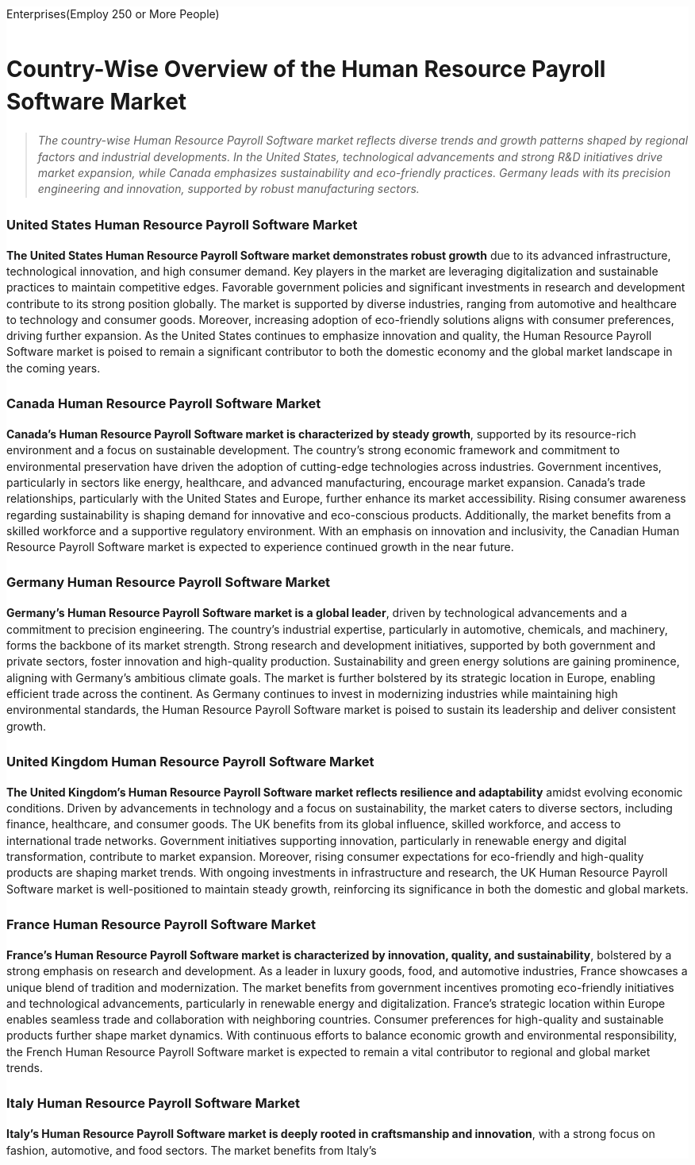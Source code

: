 Enterprises(Employ 250 or More People)</li></ul><h1><span class="">Country-Wise Overview of the Human Resource Payroll Software Market<br /></span></h1><blockquote><p><em><span class="">The country-wise Human Resource Payroll Software market reflects diverse trends and growth patterns shaped by regional factors and industrial developments. In the United States, technological advancements and strong R&amp;D initiatives drive market expansion, while Canada emphasizes sustainability and eco-friendly practices. Germany leads with its precision engineering and innovation, supported by robust manufacturing sectors.</span></em></p></blockquote><h3><strong>United States Human Resource Payroll Software Market</strong></h3><p><strong>The United States Human Resource Payroll Software market demonstrates robust growth</strong> due to its advanced infrastructure, technological innovation, and high consumer demand. Key players in the market are leveraging digitalization and sustainable practices to maintain competitive edges. Favorable government policies and significant investments in research and development contribute to its strong position globally. The market is supported by diverse industries, ranging from automotive and healthcare to technology and consumer goods. Moreover, increasing adoption of eco-friendly solutions aligns with consumer preferences, driving further expansion. As the United States continues to emphasize innovation and quality, the Human Resource Payroll Software market is poised to remain a significant contributor to both the domestic economy and the global market landscape in the coming years.</p><h3><strong>Canada Human Resource Payroll Software Market</strong></h3><p><strong>Canada&rsquo;s Human Resource Payroll Software market is characterized by steady growth</strong>, supported by its resource-rich environment and a focus on sustainable development. The country&rsquo;s strong economic framework and commitment to environmental preservation have driven the adoption of cutting-edge technologies across industries. Government incentives, particularly in sectors like energy, healthcare, and advanced manufacturing, encourage market expansion. Canada&rsquo;s trade relationships, particularly with the United States and Europe, further enhance its market accessibility. Rising consumer awareness regarding sustainability is shaping demand for innovative and eco-conscious products. Additionally, the market benefits from a skilled workforce and a supportive regulatory environment. With an emphasis on innovation and inclusivity, the Canadian Human Resource Payroll Software market is expected to experience continued growth in the near future.</p><h3><strong>Germany Human Resource Payroll Software Market</strong></h3><p><strong>Germany&rsquo;s Human Resource Payroll Software market is a global leader</strong>, driven by technological advancements and a commitment to precision engineering. The country&rsquo;s industrial expertise, particularly in automotive, chemicals, and machinery, forms the backbone of its market strength. Strong research and development initiatives, supported by both government and private sectors, foster innovation and high-quality production. Sustainability and green energy solutions are gaining prominence, aligning with Germany&rsquo;s ambitious climate goals. The market is further bolstered by its strategic location in Europe, enabling efficient trade across the continent. As Germany continues to invest in modernizing industries while maintaining high environmental standards, the Human Resource Payroll Software market is poised to sustain its leadership and deliver consistent growth.</p><h3><strong>United Kingdom Human Resource Payroll Software Market</strong></h3><p><strong>The United Kingdom&rsquo;s Human Resource Payroll Software market reflects resilience and adaptability</strong> amidst evolving economic conditions. Driven by advancements in technology and a focus on sustainability, the market caters to diverse sectors, including finance, healthcare, and consumer goods. The UK benefits from its global influence, skilled workforce, and access to international trade networks. Government initiatives supporting innovation, particularly in renewable energy and digital transformation, contribute to market expansion. Moreover, rising consumer expectations for eco-friendly and high-quality products are shaping market trends. With ongoing investments in infrastructure and research, the UK Human Resource Payroll Software market is well-positioned to maintain steady growth, reinforcing its significance in both the domestic and global markets.</p><h3><strong>France Human Resource Payroll Software Market</strong></h3><p><strong>France&rsquo;s Human Resource Payroll Software market is characterized by innovation, quality, and sustainability</strong>, bolstered by a strong emphasis on research and development. As a leader in luxury goods, food, and automotive industries, France showcases a unique blend of tradition and modernization. The market benefits from government incentives promoting eco-friendly initiatives and technological advancements, particularly in renewable energy and digitalization. France&rsquo;s strategic location within Europe enables seamless trade and collaboration with neighboring countries. Consumer preferences for high-quality and sustainable products further shape market dynamics. With continuous efforts to balance economic growth and environmental responsibility, the French Human Resource Payroll Software market is expected to remain a vital contributor to regional and global market trends.</p><h3><strong>Italy Human Resource Payroll Software Market</strong></h3><p><strong>Italy&rsquo;s Human Resource Payroll Software market is deeply rooted in craftsmanship and innovation</strong>, with a strong focus on fashion, automotive, and food sectors. The market benefits from Italy&rsquo;s